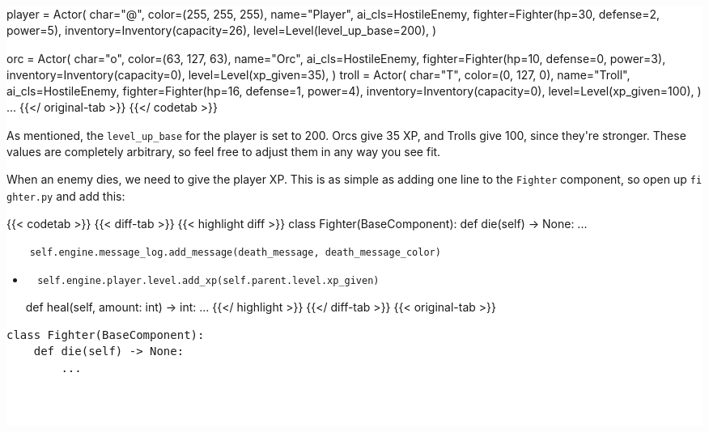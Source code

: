 
player = Actor(
    char="@",
    color=(255, 255, 255),
    name="Player",
    ai_cls=HostileEnemy,
    fighter=Fighter(hp=30, defense=2, power=5),
    inventory=Inventory(capacity=26),
    <span class="new-text">level=Level(level_up_base=200),</span>
)

orc = Actor(
    char="o",
    color=(63, 127, 63),
    name="Orc",
    ai_cls=HostileEnemy,
    fighter=Fighter(hp=10, defense=0, power=3),
    inventory=Inventory(capacity=0),
    <span class="new-text">level=Level(xp_given=35),</span>
)
troll = Actor(
    char="T",
    color=(0, 127, 0),
    name="Troll",
    ai_cls=HostileEnemy,
    fighter=Fighter(hp=16, defense=1, power=4),
    inventory=Inventory(capacity=0),
    <span class="new-text">level=Level(xp_given=100),</span>
)
...</pre>
{{</ original-tab >}}
{{</ codetab >}}

As mentioned, the `level_up_base` for the player is set to 200. Orcs give 35 XP, and Trolls give 100, since they're stronger. These values are completely arbitrary, so feel free to adjust them in any way you see fit.

When an enemy dies, we need to give the player XP. This is as simple as adding one line to the `Fighter` component, so open up `fighter.py` and add this:

{{< codetab >}}
{{< diff-tab >}}
{{< highlight diff >}}
class Fighter(BaseComponent):
    def die(self) -> None:
        ...

        self.engine.message_log.add_message(death_message, death_message_color)
 
+       self.engine.player.level.add_xp(self.parent.level.xp_given)

    def heal(self, amount: int) -> int:
        ...
{{</ highlight >}}
{{</ diff-tab >}}
{{< original-tab >}}
<pre>class Fighter(BaseComponent):
    def die(self) -> None:
        ...
